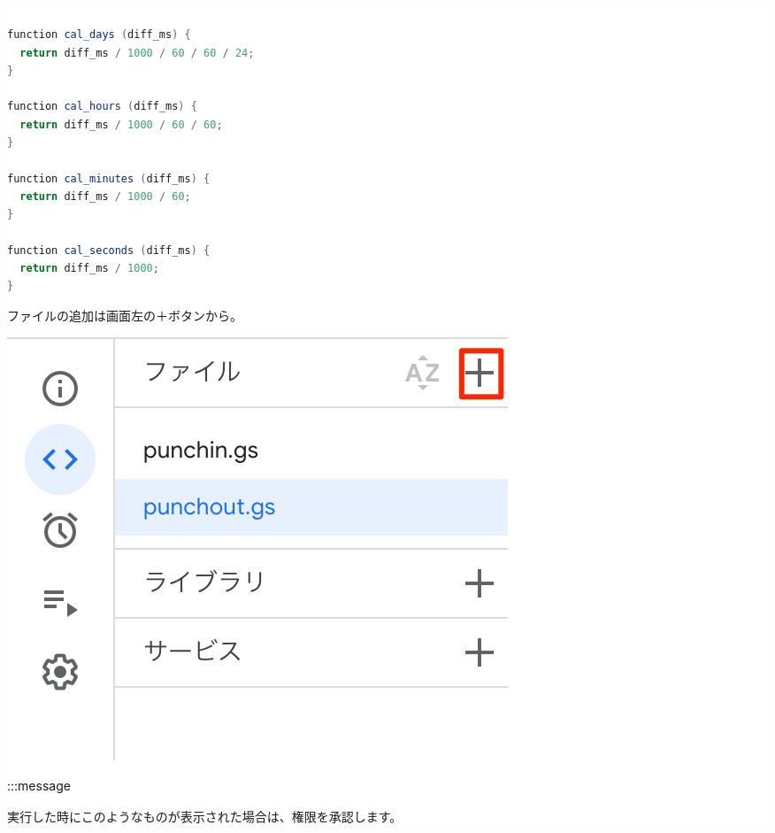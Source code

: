 ```js:functions.gs

function cal_days (diff_ms) {
  return diff_ms / 1000 / 60 / 60 / 24;
}

function cal_hours (diff_ms) {
  return diff_ms / 1000 / 60 / 60;
}

function cal_minutes (diff_ms) {
  return diff_ms / 1000 / 60;
}

function cal_seconds (diff_ms) {
  return diff_ms / 1000;
}

```


ファイルの追加は画面左の＋ボタンから。

![](/images/942af149419b80/2023-04-11-06-46-13.png)

:::message

実行した時にこのようなものが表示された場合は、権限を承認します。
